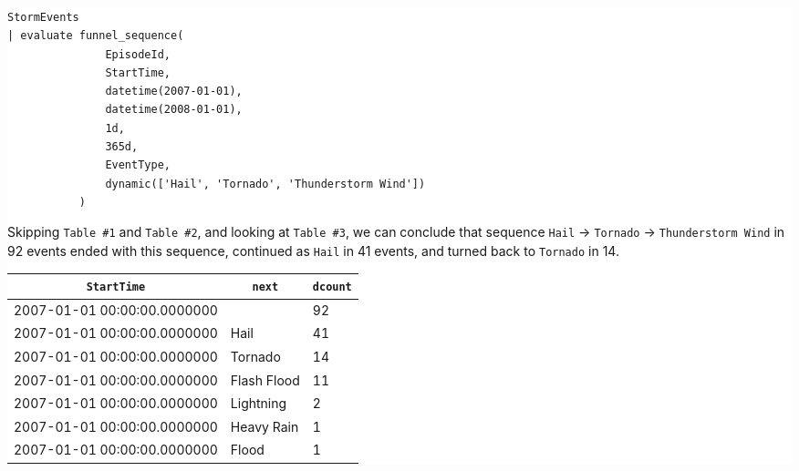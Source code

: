 ```kusto
StormEvents
| evaluate funnel_sequence(
               EpisodeId,
               StartTime,
               datetime(2007-01-01),
               datetime(2008-01-01),
               1d,
               365d,
               EventType, 
               dynamic(['Hail', 'Tornado', 'Thunderstorm Wind'])
           )
```

Skipping `Table #1` and `Table #2`, and looking at `Table #3`, we can conclude that sequence `Hail` -> `Tornado` -> `Thunderstorm Wind` in 92 events ended with this sequence, continued as `Hail` in 41 events, and turned back to `Tornado` in 14.

|`StartTime`|`next`|`dcount`|
|---------|-----|------|
|2007-01-01 00:00:00.0000000||92|
|2007-01-01 00:00:00.0000000|Hail|41|
|2007-01-01 00:00:00.0000000|Tornado|14|
|2007-01-01 00:00:00.0000000|Flash Flood|11|
|2007-01-01 00:00:00.0000000|Lightning|2|
|2007-01-01 00:00:00.0000000|Heavy Rain|1|
|2007-01-01 00:00:00.0000000|Flood|1|
